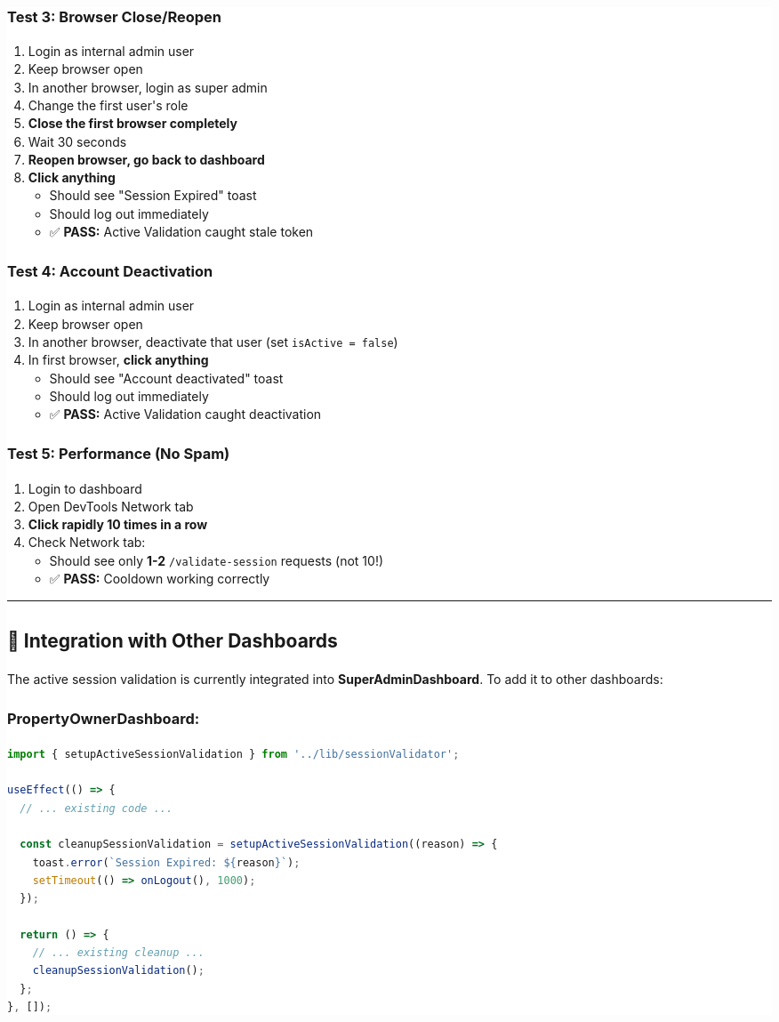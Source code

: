 ### **Test 3: Browser Close/Reopen**
1. Login as internal admin user
2. Keep browser open
3. In another browser, login as super admin
4. Change the first user's role
5. **Close the first browser completely**
6. Wait 30 seconds
7. **Reopen browser, go back to dashboard**
8. **Click anything**
   - Should see "Session Expired" toast
   - Should log out immediately
   - ✅ **PASS:** Active Validation caught stale token

### **Test 4: Account Deactivation**
1. Login as internal admin user
2. Keep browser open
3. In another browser, deactivate that user (set `isActive = false`)
4. In first browser, **click anything**
   - Should see "Account deactivated" toast
   - Should log out immediately
   - ✅ **PASS:** Active Validation caught deactivation

### **Test 5: Performance (No Spam)**
1. Login to dashboard
2. Open DevTools Network tab
3. **Click rapidly 10 times in a row**
4. Check Network tab:
   - Should see only **1-2** `/validate-session` requests (not 10!)
   - ✅ **PASS:** Cooldown working correctly

---

## 🔧 **Integration with Other Dashboards**

The active session validation is currently integrated into **SuperAdminDashboard**. To add it to other dashboards:

### **PropertyOwnerDashboard:**
```typescript
import { setupActiveSessionValidation } from '../lib/sessionValidator';

useEffect(() => {
  // ... existing code ...
  
  const cleanupSessionValidation = setupActiveSessionValidation((reason) => {
    toast.error(`Session Expired: ${reason}`);
    setTimeout(() => onLogout(), 1000);
  });
  
  return () => {
    // ... existing cleanup ...
    cleanupSessionValidation();
  };
}, []);
```
